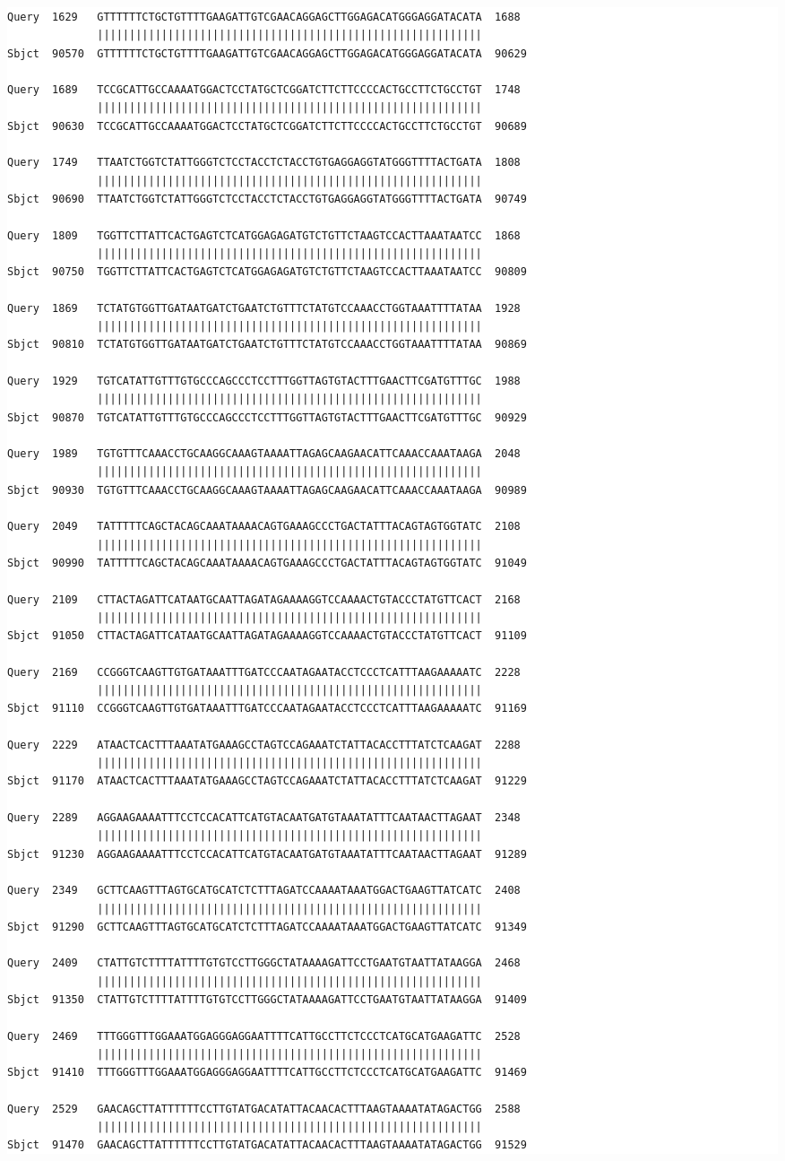 ```
Query  1629   GTTTTTTCTGCTGTTTTGAAGATTGTCGAACAGGAGCTTGGAGACATGGGAGGATACATA  1688
              ||||||||||||||||||||||||||||||||||||||||||||||||||||||||||||
Sbjct  90570  GTTTTTTCTGCTGTTTTGAAGATTGTCGAACAGGAGCTTGGAGACATGGGAGGATACATA  90629

Query  1689   TCCGCATTGCCAAAATGGACTCCTATGCTCGGATCTTCTTCCCCACTGCCTTCTGCCTGT  1748
              ||||||||||||||||||||||||||||||||||||||||||||||||||||||||||||
Sbjct  90630  TCCGCATTGCCAAAATGGACTCCTATGCTCGGATCTTCTTCCCCACTGCCTTCTGCCTGT  90689

Query  1749   TTAATCTGGTCTATTGGGTCTCCTACCTCTACCTGTGAGGAGGTATGGGTTTTACTGATA  1808
              ||||||||||||||||||||||||||||||||||||||||||||||||||||||||||||
Sbjct  90690  TTAATCTGGTCTATTGGGTCTCCTACCTCTACCTGTGAGGAGGTATGGGTTTTACTGATA  90749

Query  1809   TGGTTCTTATTCACTGAGTCTCATGGAGAGATGTCTGTTCTAAGTCCACTTAAATAATCC  1868
              ||||||||||||||||||||||||||||||||||||||||||||||||||||||||||||
Sbjct  90750  TGGTTCTTATTCACTGAGTCTCATGGAGAGATGTCTGTTCTAAGTCCACTTAAATAATCC  90809

Query  1869   TCTATGTGGTTGATAATGATCTGAATCTGTTTCTATGTCCAAACCTGGTAAATTTTATAA  1928
              ||||||||||||||||||||||||||||||||||||||||||||||||||||||||||||
Sbjct  90810  TCTATGTGGTTGATAATGATCTGAATCTGTTTCTATGTCCAAACCTGGTAAATTTTATAA  90869

Query  1929   TGTCATATTGTTTGTGCCCAGCCCTCCTTTGGTTAGTGTACTTTGAACTTCGATGTTTGC  1988
              ||||||||||||||||||||||||||||||||||||||||||||||||||||||||||||
Sbjct  90870  TGTCATATTGTTTGTGCCCAGCCCTCCTTTGGTTAGTGTACTTTGAACTTCGATGTTTGC  90929

Query  1989   TGTGTTTCAAACCTGCAAGGCAAAGTAAAATTAGAGCAAGAACATTCAAACCAAATAAGA  2048
              ||||||||||||||||||||||||||||||||||||||||||||||||||||||||||||
Sbjct  90930  TGTGTTTCAAACCTGCAAGGCAAAGTAAAATTAGAGCAAGAACATTCAAACCAAATAAGA  90989

Query  2049   TATTTTTCAGCTACAGCAAATAAAACAGTGAAAGCCCTGACTATTTACAGTAGTGGTATC  2108
              ||||||||||||||||||||||||||||||||||||||||||||||||||||||||||||
Sbjct  90990  TATTTTTCAGCTACAGCAAATAAAACAGTGAAAGCCCTGACTATTTACAGTAGTGGTATC  91049

Query  2109   CTTACTAGATTCATAATGCAATTAGATAGAAAAGGTCCAAAACTGTACCCTATGTTCACT  2168
              ||||||||||||||||||||||||||||||||||||||||||||||||||||||||||||
Sbjct  91050  CTTACTAGATTCATAATGCAATTAGATAGAAAAGGTCCAAAACTGTACCCTATGTTCACT  91109

Query  2169   CCGGGTCAAGTTGTGATAAATTTGATCCCAATAGAATACCTCCCTCATTTAAGAAAAATC  2228
              ||||||||||||||||||||||||||||||||||||||||||||||||||||||||||||
Sbjct  91110  CCGGGTCAAGTTGTGATAAATTTGATCCCAATAGAATACCTCCCTCATTTAAGAAAAATC  91169

Query  2229   ATAACTCACTTTAAATATGAAAGCCTAGTCCAGAAATCTATTACACCTTTATCTCAAGAT  2288
              ||||||||||||||||||||||||||||||||||||||||||||||||||||||||||||
Sbjct  91170  ATAACTCACTTTAAATATGAAAGCCTAGTCCAGAAATCTATTACACCTTTATCTCAAGAT  91229

Query  2289   AGGAAGAAAATTTCCTCCACATTCATGTACAATGATGTAAATATTTCAATAACTTAGAAT  2348
              ||||||||||||||||||||||||||||||||||||||||||||||||||||||||||||
Sbjct  91230  AGGAAGAAAATTTCCTCCACATTCATGTACAATGATGTAAATATTTCAATAACTTAGAAT  91289

Query  2349   GCTTCAAGTTTAGTGCATGCATCTCTTTAGATCCAAAATAAATGGACTGAAGTTATCATC  2408
              ||||||||||||||||||||||||||||||||||||||||||||||||||||||||||||
Sbjct  91290  GCTTCAAGTTTAGTGCATGCATCTCTTTAGATCCAAAATAAATGGACTGAAGTTATCATC  91349

Query  2409   CTATTGTCTTTTATTTTGTGTCCTTGGGCTATAAAAGATTCCTGAATGTAATTATAAGGA  2468
              ||||||||||||||||||||||||||||||||||||||||||||||||||||||||||||
Sbjct  91350  CTATTGTCTTTTATTTTGTGTCCTTGGGCTATAAAAGATTCCTGAATGTAATTATAAGGA  91409

Query  2469   TTTGGGTTTGGAAATGGAGGGAGGAATTTTCATTGCCTTCTCCCTCATGCATGAAGATTC  2528
              ||||||||||||||||||||||||||||||||||||||||||||||||||||||||||||
Sbjct  91410  TTTGGGTTTGGAAATGGAGGGAGGAATTTTCATTGCCTTCTCCCTCATGCATGAAGATTC  91469

Query  2529   GAACAGCTTATTTTTTCCTTGTATGACATATTACAACACTTTAAGTAAAATATAGACTGG  2588
              ||||||||||||||||||||||||||||||||||||||||||||||||||||||||||||
Sbjct  91470  GAACAGCTTATTTTTTCCTTGTATGACATATTACAACACTTTAAGTAAAATATAGACTGG  91529
```
